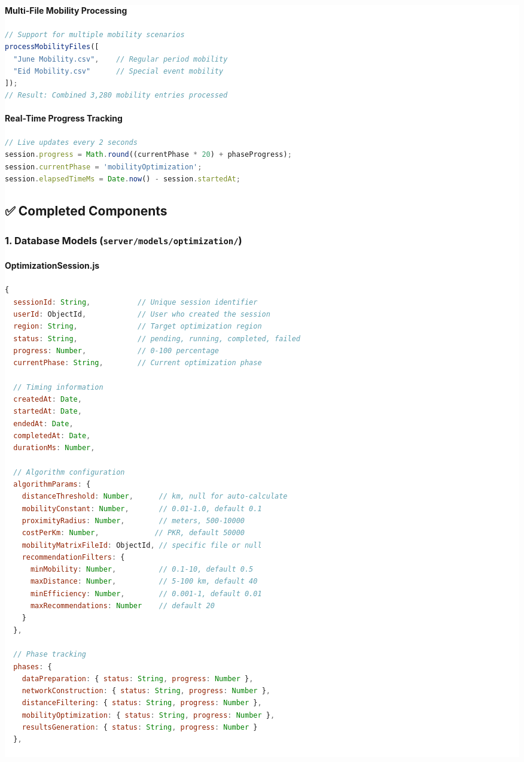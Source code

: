 #### **Multi-File Mobility Processing**
```javascript
// Support for multiple mobility scenarios
processMobilityFiles([
  "June Mobility.csv",    // Regular period mobility
  "Eid Mobility.csv"      // Special event mobility
]);
// Result: Combined 3,280 mobility entries processed
```

#### **Real-Time Progress Tracking**
```javascript
// Live updates every 2 seconds
session.progress = Math.round((currentPhase * 20) + phaseProgress);
session.currentPhase = 'mobilityOptimization';
session.elapsedTimeMs = Date.now() - session.startedAt;
```

## ✅ Completed Components

### 1. Database Models (`server/models/optimization/`)

#### **OptimizationSession.js**
```javascript
{
  sessionId: String,           // Unique session identifier
  userId: ObjectId,            // User who created the session
  region: String,              // Target optimization region
  status: String,              // pending, running, completed, failed
  progress: Number,            // 0-100 percentage
  currentPhase: String,        // Current optimization phase
  
  // Timing information
  createdAt: Date,
  startedAt: Date,
  endedAt: Date,
  completedAt: Date,
  durationMs: Number,
  
  // Algorithm configuration
  algorithmParams: {
    distanceThreshold: Number,      // km, null for auto-calculate
    mobilityConstant: Number,       // 0.01-1.0, default 0.1
    proximityRadius: Number,        // meters, 500-10000
    costPerKm: Number,             // PKR, default 50000
    mobilityMatrixFileId: ObjectId, // specific file or null
    recommendationFilters: {
      minMobility: Number,          // 0.1-10, default 0.5
      maxDistance: Number,          // 5-100 km, default 40
      minEfficiency: Number,        // 0.001-1, default 0.01
      maxRecommendations: Number    // default 20
    }
  },
  
  // Phase tracking
  phases: {
    dataPreparation: { status: String, progress: Number },
    networkConstruction: { status: String, progress: Number },
    distanceFiltering: { status: String, progress: Number },
    mobilityOptimization: { status: String, progress: Number },
    resultsGeneration: { status: String, progress: Number }
  },
  
```